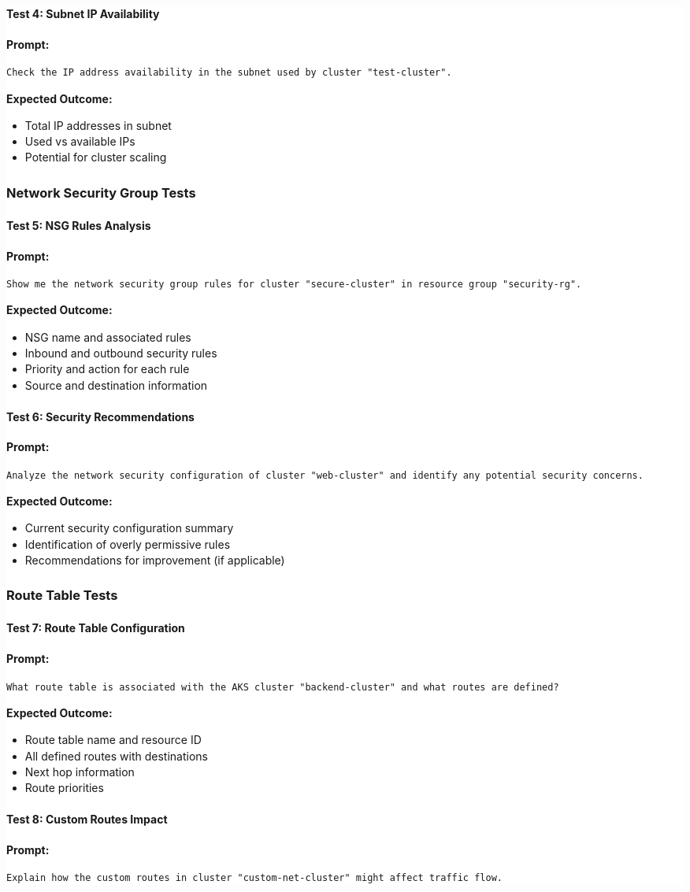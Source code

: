 #### Test 4: Subnet IP Availability
**Prompt:**
```
Check the IP address availability in the subnet used by cluster "test-cluster".
```

**Expected Outcome:**
- Total IP addresses in subnet
- Used vs available IPs
- Potential for cluster scaling

### Network Security Group Tests

#### Test 5: NSG Rules Analysis
**Prompt:**
```
Show me the network security group rules for cluster "secure-cluster" in resource group "security-rg".
```

**Expected Outcome:**
- NSG name and associated rules
- Inbound and outbound security rules
- Priority and action for each rule
- Source and destination information

#### Test 6: Security Recommendations
**Prompt:**
```
Analyze the network security configuration of cluster "web-cluster" and identify any potential security concerns.
```

**Expected Outcome:**
- Current security configuration summary
- Identification of overly permissive rules
- Recommendations for improvement (if applicable)

### Route Table Tests

#### Test 7: Route Table Configuration
**Prompt:**
```
What route table is associated with the AKS cluster "backend-cluster" and what routes are defined?
```

**Expected Outcome:**
- Route table name and resource ID
- All defined routes with destinations
- Next hop information
- Route priorities

#### Test 8: Custom Routes Impact
**Prompt:**
```
Explain how the custom routes in cluster "custom-net-cluster" might affect traffic flow.
```
